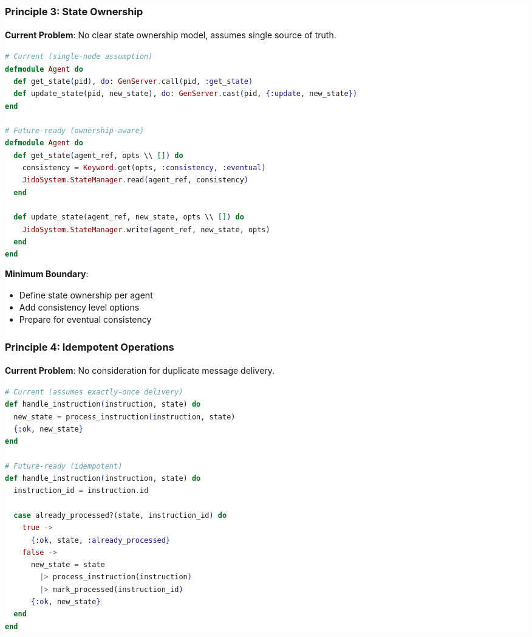 ### Principle 3: State Ownership

**Current Problem**: No clear state ownership model, assumes single source of truth.

```elixir
# Current (single-node assumption)
defmodule Agent do
  def get_state(pid), do: GenServer.call(pid, :get_state)
  def update_state(pid, new_state), do: GenServer.cast(pid, {:update, new_state})
end

# Future-ready (ownership-aware)
defmodule Agent do
  def get_state(agent_ref, opts \\ []) do
    consistency = Keyword.get(opts, :consistency, :eventual)
    JidoSystem.StateManager.read(agent_ref, consistency)
  end
  
  def update_state(agent_ref, new_state, opts \\ []) do
    JidoSystem.StateManager.write(agent_ref, new_state, opts)
  end
end
```

**Minimum Boundary**:
- Define state ownership per agent
- Add consistency level options
- Prepare for eventual consistency

### Principle 4: Idempotent Operations

**Current Problem**: No consideration for duplicate message delivery.

```elixir
# Current (assumes exactly-once delivery)
def handle_instruction(instruction, state) do
  new_state = process_instruction(instruction, state)
  {:ok, new_state}
end

# Future-ready (idempotent)
def handle_instruction(instruction, state) do
  instruction_id = instruction.id
  
  case already_processed?(state, instruction_id) do
    true -> 
      {:ok, state, :already_processed}
    false ->
      new_state = state
        |> process_instruction(instruction)
        |> mark_processed(instruction_id)
      {:ok, new_state}
  end
end
```
